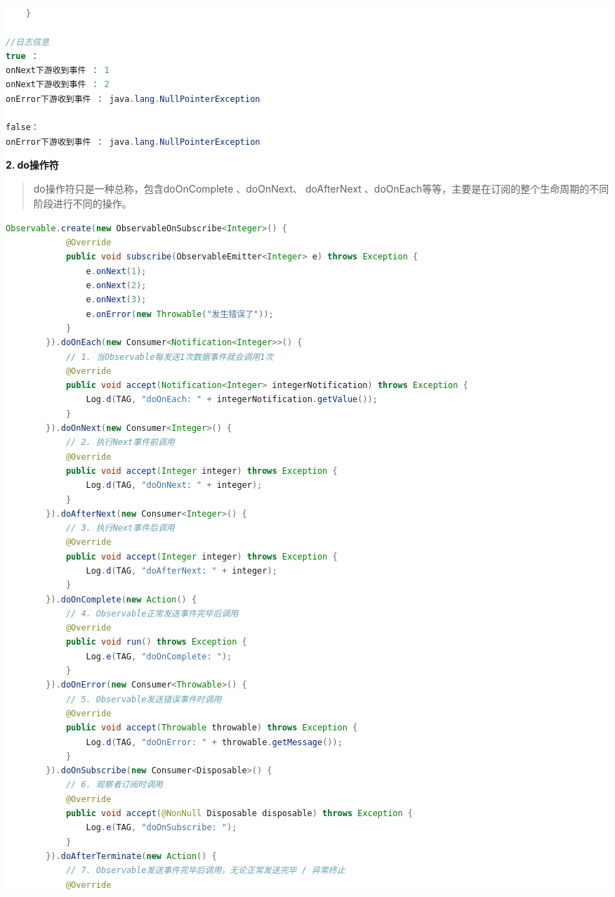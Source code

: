 ```java
    }

//日志信息
true ： 
onNext下游收到事件 ： 1
onNext下游收到事件 ： 2
onError下游收到事件 ： java.lang.NullPointerException

false：
onError下游收到事件 ： java.lang.NullPointerException
```

**2. do操作符**
> do操作符只是一种总称，包含doOnComplete 、doOnNext、 doAfterNext 、doOnEach等等，主要是在订阅的整个生命周期的不同阶段进行不同的操作。


```java
Observable.create(new ObservableOnSubscribe<Integer>() {
            @Override
            public void subscribe(ObservableEmitter<Integer> e) throws Exception {
                e.onNext(1);
                e.onNext(2);
                e.onNext(3);
                e.onError(new Throwable("发生错误了"));
            }
        }).doOnEach(new Consumer<Notification<Integer>>() {
            // 1. 当Observable每发送1次数据事件就会调用1次
            @Override
            public void accept(Notification<Integer> integerNotification) throws Exception {
                Log.d(TAG, "doOnEach: " + integerNotification.getValue());
            }
        }).doOnNext(new Consumer<Integer>() {
            // 2. 执行Next事件前调用
            @Override
            public void accept(Integer integer) throws Exception {
                Log.d(TAG, "doOnNext: " + integer);
            }
        }).doAfterNext(new Consumer<Integer>() {
            // 3. 执行Next事件后调用
            @Override
            public void accept(Integer integer) throws Exception {
                Log.d(TAG, "doAfterNext: " + integer);
            }
        }).doOnComplete(new Action() {
            // 4. Observable正常发送事件完毕后调用
            @Override
            public void run() throws Exception {
                Log.e(TAG, "doOnComplete: ");
            }
        }).doOnError(new Consumer<Throwable>() {
            // 5. Observable发送错误事件时调用
            @Override
            public void accept(Throwable throwable) throws Exception {
                Log.d(TAG, "doOnError: " + throwable.getMessage());
            }
        }).doOnSubscribe(new Consumer<Disposable>() {
            // 6. 观察者订阅时调用
            @Override
            public void accept(@NonNull Disposable disposable) throws Exception {
                Log.e(TAG, "doOnSubscribe: ");
            }
        }).doAfterTerminate(new Action() {
            // 7. Observable发送事件完毕后调用，无论正常发送完毕 / 异常终止
            @Override
```
